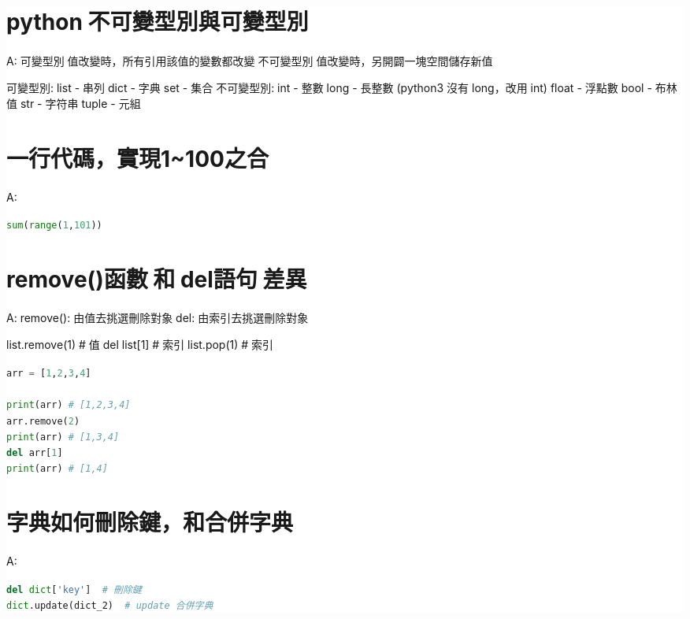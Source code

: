 
# python 不可變型別與可變型別
A:
可變型別
    值改變時，所有引用該值的變數都改變
不可變型別
    值改變時，另開闢一塊空間儲存新值

可變型別:
    list - 串列
    dict - 字典
    set - 集合
不可變型別:
    int - 整數
    long - 長整數 (python3 沒有 long，改用 int)
    float - 浮點數
    bool - 布林值
    str - 字符串
    tuple - 元組

# 一行代碼，實現1~100之合
A:
```python
sum(range(1,101))
```

# remove()函數 和 del語句 差異
A:
remove(): 由值去挑選刪除對象
del: 由索引去挑選刪除對象

list.remove(1) # 值
del list[1] # 索引
list.pop(1) # 索引

``` python
arr = [1,2,3,4]

print(arr) # [1,2,3,4]
arr.remove(2) 
print(arr) # [1,3,4]
del arr[1]
print(arr) # [1,4]
```

# 字典如何刪除鍵，和合併字典
A:

```python
del dict['key']  # 刪除鍵
dict.update(dict_2)  # update 合併字典
```
